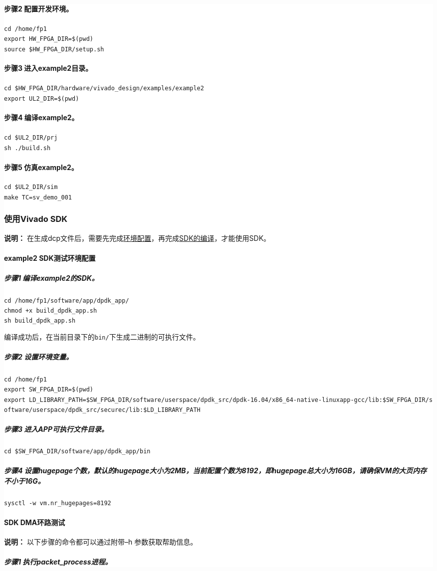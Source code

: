#### 步骤2 配置开发环境。

`cd /home/fp1`  
`export HW_FPGA_DIR=$(pwd)`  
`source $HW_FPGA_DIR/setup.sh`

#### 步骤3 进入example2目录。

`cd $HW_FPGA_DIR/hardware/vivado_design/examples/example2`  
`export UL2_DIR=$(pwd)`

#### 步骤4 编译example2。

`cd $UL2_DIR/prj`  
`sh ./build.sh`

#### 步骤5 仿真example2。

`cd $UL2_DIR/sim`  
`make TC=sv_demo_001`

### 使用Vivado SDK
**说明：** 在生成dcp文件后，需要先完成[环境配置](./../../README.md#sec_3_1)，再完成[SDK的编译](./../../README.md#sec_4_1)，才能使用SDK。

#### example2 SDK测试环境配置

##### 步骤1 编译example2的SDK。

`cd /home/fp1/software/app/dpdk_app/`  
`chmod +x build_dpdk_app.sh`  
`sh build_dpdk_app.sh`  

编译成功后，在当前目录下的`bin/`下生成二进制的可执行文件。

##### 步骤2 设置环境变量。

`cd /home/fp1`  
`export SW_FPGA_DIR=$(pwd)`  
`export LD_LIBRARY_PATH=$SW_FPGA_DIR/software/userspace/dpdk_src/dpdk-16.04/x86_64-native-linuxapp-gcc/lib:$SW_FPGA_DIR/software/userspace/dpdk_src/securec/lib:$LD_LIBRARY_PATH`

##### 步骤3 进入APP可执行文件目录。

`cd $SW_FPGA_DIR/software/app/dpdk_app/bin`  

##### 步骤4 设置hugepage个数，默认的hugepage大小为2MB，当前配置个数为8192，即hugepage总大小为16GB，请确保VM的大页内存不小于16G。

`sysctl -w vm.nr_hugepages=8192`  


#### SDK DMA环路测试

**说明：** 以下步骤的命令都可以通过附带–h 参数获取帮助信息。

##### 步骤1 执行packet_process进程。
